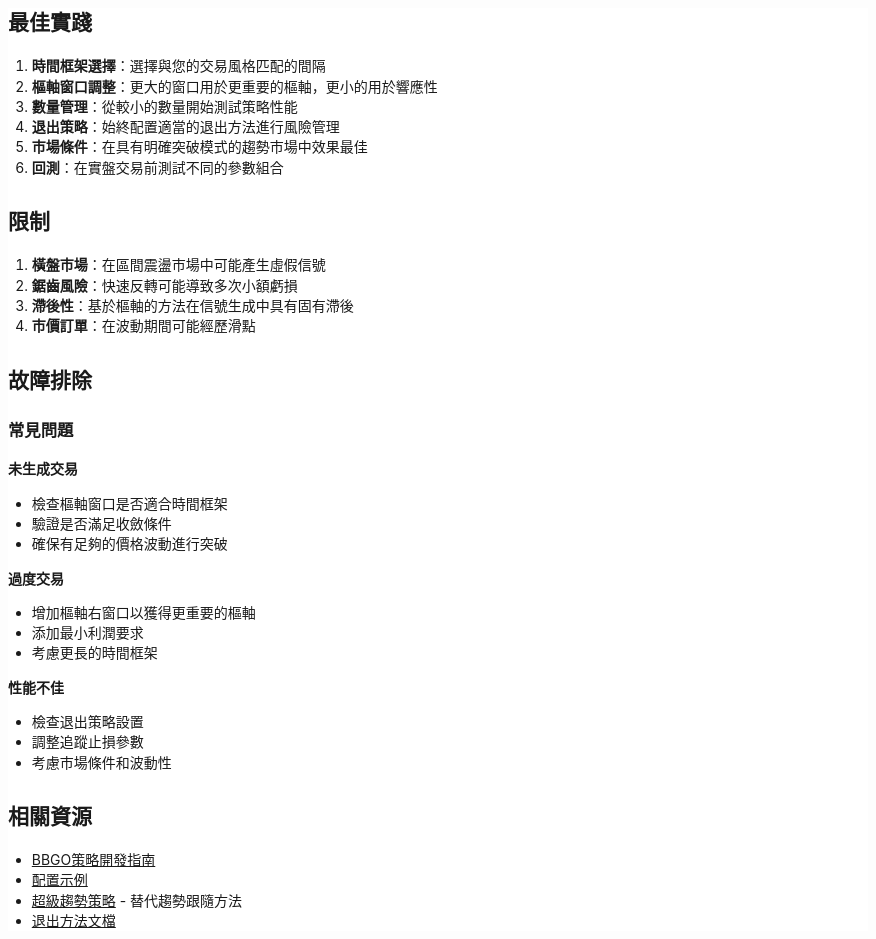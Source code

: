## 最佳實踐

1. **時間框架選擇**：選擇與您的交易風格匹配的間隔
2. **樞軸窗口調整**：更大的窗口用於更重要的樞軸，更小的用於響應性
3. **數量管理**：從較小的數量開始測試策略性能
4. **退出策略**：始終配置適當的退出方法進行風險管理
5. **市場條件**：在具有明確突破模式的趨勢市場中效果最佳
6. **回測**：在實盤交易前測試不同的參數組合

## 限制

1. **橫盤市場**：在區間震盪市場中可能產生虛假信號
2. **鋸齒風險**：快速反轉可能導致多次小額虧損
3. **滯後性**：基於樞軸的方法在信號生成中具有固有滯後
4. **市價訂單**：在波動期間可能經歷滑點

## 故障排除

### 常見問題

**未生成交易**
- 檢查樞軸窗口是否適合時間框架
- 驗證是否滿足收斂條件
- 確保有足夠的價格波動進行突破

**過度交易**
- 增加樞軸右窗口以獲得更重要的樞軸
- 添加最小利潤要求
- 考慮更長的時間框架

**性能不佳**
- 檢查退出策略設置
- 調整追蹤止損參數
- 考慮市場條件和波動性

## 相關資源

- [BBGO策略開發指南](../../doc/topics/developing-strategy.md)
- [配置示例](../../../config/trendtrader.yaml)
- [超級趨勢策略](../supertrend/README.md) - 替代趨勢跟隨方法
- [退出方法文檔](../../doc/topics/exit-methods.md)
